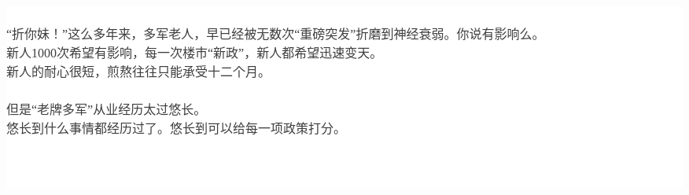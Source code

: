 <p style="margin: 0px; padding: 0px; max-width: 100%; clear: both; min-height: 1em; color: rgb(62, 62, 62); font-family: &quot;Hiragino Sans GB&quot;, &quot;Microsoft YaHei&quot;, Arial, sans-serif; font-size: 16px; widows: 1; line-height: 24px; box-sizing: border-box !important; word-wrap: break-word !important;">
	<span style="margin: 0px; padding: 0px; max-width: 100%; line-height: 24px; font-family: 楷体_GB2312; box-sizing: border-box !important; word-wrap: break-word !important;">&nbsp;</span></p>
<p style="margin: 0px; padding: 0px; max-width: 100%; clear: both; min-height: 1em; color: rgb(62, 62, 62); font-family: &quot;Hiragino Sans GB&quot;, &quot;Microsoft YaHei&quot;, Arial, sans-serif; font-size: 16px; widows: 1; line-height: 24px; box-sizing: border-box !important; word-wrap: break-word !important;">
	<span style="margin: 0px; padding: 0px; max-width: 100%; line-height: 24px; font-family: 楷体_GB2312; box-sizing: border-box !important; word-wrap: break-word !important;">“折你妹！”这么多年来，多军老人，早已经被无数次“重磅突发”折磨到神经衰弱。你说有影响么。</span></p>
<p style="margin: 0px; padding: 0px; max-width: 100%; clear: both; min-height: 1em; color: rgb(62, 62, 62); font-family: &quot;Hiragino Sans GB&quot;, &quot;Microsoft YaHei&quot;, Arial, sans-serif; font-size: 16px; widows: 1; line-height: 24px; box-sizing: border-box !important; word-wrap: break-word !important;">
	<span style="margin: 0px; padding: 0px; max-width: 100%; line-height: 24px; font-family: 楷体_GB2312; box-sizing: border-box !important; word-wrap: break-word !important;">新人1000次希望有影响，每一次楼市“新政”，新人都希望迅速变天。</span></p>
<p style="margin: 0px; padding: 0px; max-width: 100%; clear: both; min-height: 1em; color: rgb(62, 62, 62); font-family: &quot;Hiragino Sans GB&quot;, &quot;Microsoft YaHei&quot;, Arial, sans-serif; font-size: 16px; widows: 1; line-height: 24px; box-sizing: border-box !important; word-wrap: break-word !important;">
	<span style="margin: 0px; padding: 0px; max-width: 100%; line-height: 24px; font-family: 楷体_GB2312; box-sizing: border-box !important; word-wrap: break-word !important;">新人的耐心很短，煎熬往往只能承受十二个月。</span></p>
<p style="margin: 0px; padding: 0px; max-width: 100%; clear: both; min-height: 1em; color: rgb(62, 62, 62); font-family: &quot;Hiragino Sans GB&quot;, &quot;Microsoft YaHei&quot;, Arial, sans-serif; font-size: 16px; widows: 1; line-height: 24px; box-sizing: border-box !important; word-wrap: break-word !important;">
	<span style="margin: 0px; padding: 0px; max-width: 100%; line-height: 24px; font-family: 楷体_GB2312; box-sizing: border-box !important; word-wrap: break-word !important;">&nbsp;</span></p>
<p style="margin: 0px; padding: 0px; max-width: 100%; clear: both; min-height: 1em; color: rgb(62, 62, 62); font-family: &quot;Hiragino Sans GB&quot;, &quot;Microsoft YaHei&quot;, Arial, sans-serif; font-size: 16px; widows: 1; line-height: 24px; box-sizing: border-box !important; word-wrap: break-word !important;">
	<span style="margin: 0px; padding: 0px; max-width: 100%; line-height: 24px; font-family: 楷体_GB2312; box-sizing: border-box !important; word-wrap: break-word !important;">但是“老牌多军”从业经历太过悠长。</span></p>
<p style="margin: 0px; padding: 0px; max-width: 100%; clear: both; min-height: 1em; color: rgb(62, 62, 62); font-family: &quot;Hiragino Sans GB&quot;, &quot;Microsoft YaHei&quot;, Arial, sans-serif; font-size: 16px; widows: 1; line-height: 24px; box-sizing: border-box !important; word-wrap: break-word !important;">
	<span style="margin: 0px; padding: 0px; max-width: 100%; line-height: 24px; font-family: 楷体_GB2312; box-sizing: border-box !important; word-wrap: break-word !important;">悠长到什么事情都经历过了。悠长到可以给每一项政策打分。</span></p>
<p style="margin: 0px; padding: 0px; max-width: 100%; clear: both; min-height: 1em; color: rgb(62, 62, 62); font-family: &quot;Hiragino Sans GB&quot;, &quot;Microsoft YaHei&quot;, Arial, sans-serif; font-size: 16px; widows: 1; line-height: 24px; box-sizing: border-box !important; word-wrap: break-word !important;">
	<span style="margin: 0px; padding: 0px; max-width: 100%; line-height: 24px; font-family: 楷体_GB2312; box-sizing: border-box !important; word-wrap: break-word !important;">&nbsp;</span></p>
<p style="margin: 0px; padding: 0px; max-width: 100%; clear: both; min-height: 1em; color: rgb(62, 62, 62); font-family: &quot;Hiragino Sans GB&quot;, &quot;Microsoft YaHei&quot;, Arial, sans-serif; font-size: 16px; widows: 1; line-height: 24px; box-sizing: border-box !important; word-wrap: break-word !important;">
	<span style="margin: 0px; padding: 0px; max-width: 100%; line-height: 24px; font-family: 楷体_GB2312; box-sizing: border-box !important; word-wrap: break-word !important;">&nbsp;</span></p>
<p style="margin: 0px; padding: 0px; max-width: 100%; clear: both; min-height: 1em; color: rgb(62, 62, 62); font-family: &quot;Hiragino Sans GB&quot;, &quot;Microsoft YaHei&quot;, Arial, sans-serif; font-size: 16px; widows: 1; line-height: 24px; box-sizing: border-box !important; word-wrap: break-word !important;">